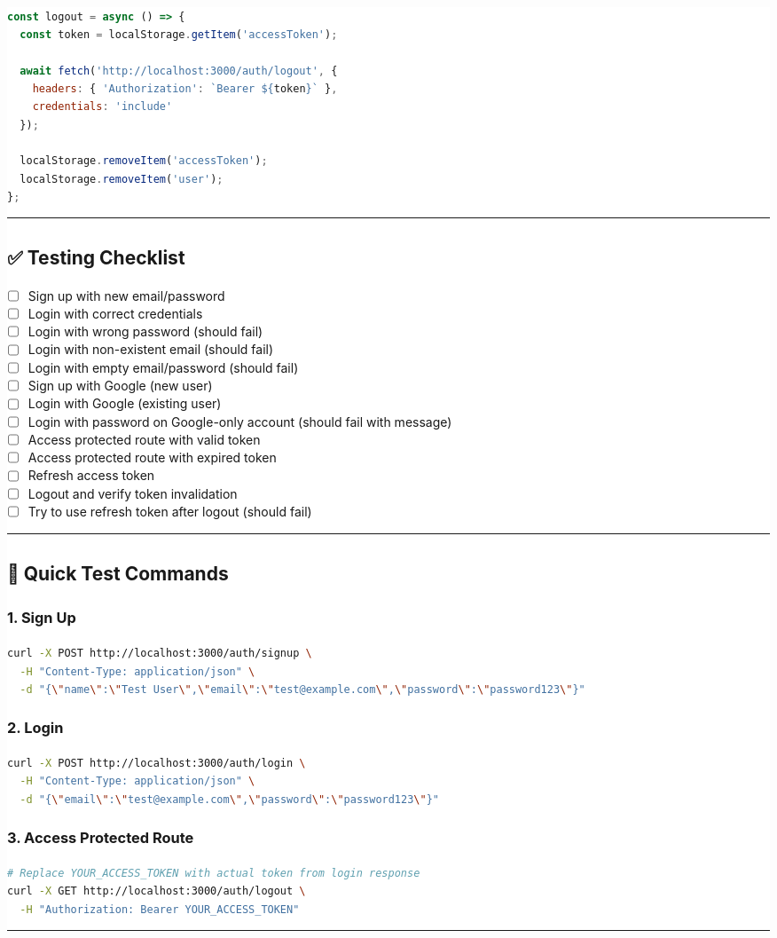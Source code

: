 ```javascript
const logout = async () => {
  const token = localStorage.getItem('accessToken');
  
  await fetch('http://localhost:3000/auth/logout', {
    headers: { 'Authorization': `Bearer ${token}` },
    credentials: 'include'
  });
  
  localStorage.removeItem('accessToken');
  localStorage.removeItem('user');
};
```

---

## ✅ Testing Checklist

- [ ] Sign up with new email/password
- [ ] Login with correct credentials
- [ ] Login with wrong password (should fail)
- [ ] Login with non-existent email (should fail)
- [ ] Login with empty email/password (should fail)
- [ ] Sign up with Google (new user)
- [ ] Login with Google (existing user)
- [ ] Login with password on Google-only account (should fail with message)
- [ ] Access protected route with valid token
- [ ] Access protected route with expired token
- [ ] Refresh access token
- [ ] Logout and verify token invalidation
- [ ] Try to use refresh token after logout (should fail)

---

## 🎯 Quick Test Commands

### 1. Sign Up
```bash
curl -X POST http://localhost:3000/auth/signup \
  -H "Content-Type: application/json" \
  -d "{\"name\":\"Test User\",\"email\":\"test@example.com\",\"password\":\"password123\"}"
```

### 2. Login
```bash
curl -X POST http://localhost:3000/auth/login \
  -H "Content-Type: application/json" \
  -d "{\"email\":\"test@example.com\",\"password\":\"password123\"}"
```

### 3. Access Protected Route
```bash
# Replace YOUR_ACCESS_TOKEN with actual token from login response
curl -X GET http://localhost:3000/auth/logout \
  -H "Authorization: Bearer YOUR_ACCESS_TOKEN"
```

---